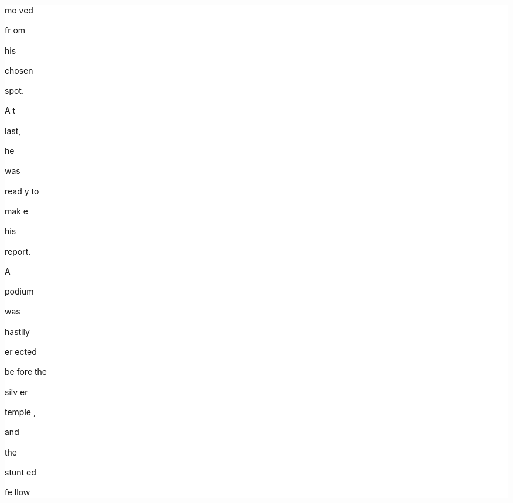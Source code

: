 mo
ved
 
fr
om
 
his
 
chosen
 
spot.
 
A
t
 
last,
 
he
 
was
 
read
y
to
 
mak
e
 
his
 
report.
 
A
 
podium
 
was
 
hastily
 
er
ected
 
be
fore
the
 
silv
er
 
temple
,
 
and
 
the
 
stunt
ed
 
fe
llow
 